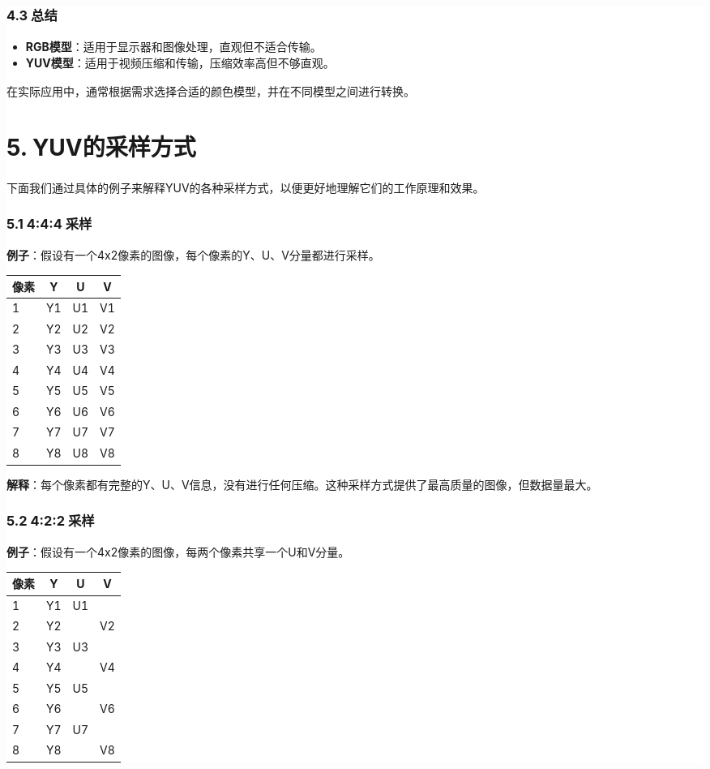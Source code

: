 ### 4.3 总结
- **RGB模型**：适用于显示器和图像处理，直观但不适合传输。
- **YUV模型**：适用于视频压缩和传输，压缩效率高但不够直观。

在实际应用中，通常根据需求选择合适的颜色模型，并在不同模型之间进行转换。

# 5. YUV的采样方式

下面我们通过具体的例子来解释YUV的各种采样方式，以便更好地理解它们的工作原理和效果。

### 5.1  4:4:4 采样

**例子**：假设有一个4x2像素的图像，每个像素的Y、U、V分量都进行采样。

| 像素 | Y    | U    | V    |
| ---- | ---- | ---- | ---- |
| 1    | Y1   | U1   | V1   |
| 2    | Y2   | U2   | V2   |
| 3    | Y3   | U3   | V3   |
| 4    | Y4   | U4   | V4   |
| 5    | Y5   | U5   | V5   |
| 6    | Y6   | U6   | V6   |
| 7    | Y7   | U7   | V7   |
| 8    | Y8   | U8   | V8   |

**解释**：每个像素都有完整的Y、U、V信息，没有进行任何压缩。这种采样方式提供了最高质量的图像，但数据量最大。

### 5.2  4:2:2 采样

**例子**：假设有一个4x2像素的图像，每两个像素共享一个U和V分量。

| 像素 | Y    | U    | V    |
| ---- | ---- | ---- | ---- |
| 1    | Y1   | U1   |      |
| 2    | Y2   |      | V2   |
| 3    | Y3   | U3   |      |
| 4    | Y4   |      | V4   |
| 5    | Y5   | U5   |      |
| 6    | Y6   |      | V6   |
| 7    | Y7   | U7   |      |
| 8    | Y8   |      | V8   |
